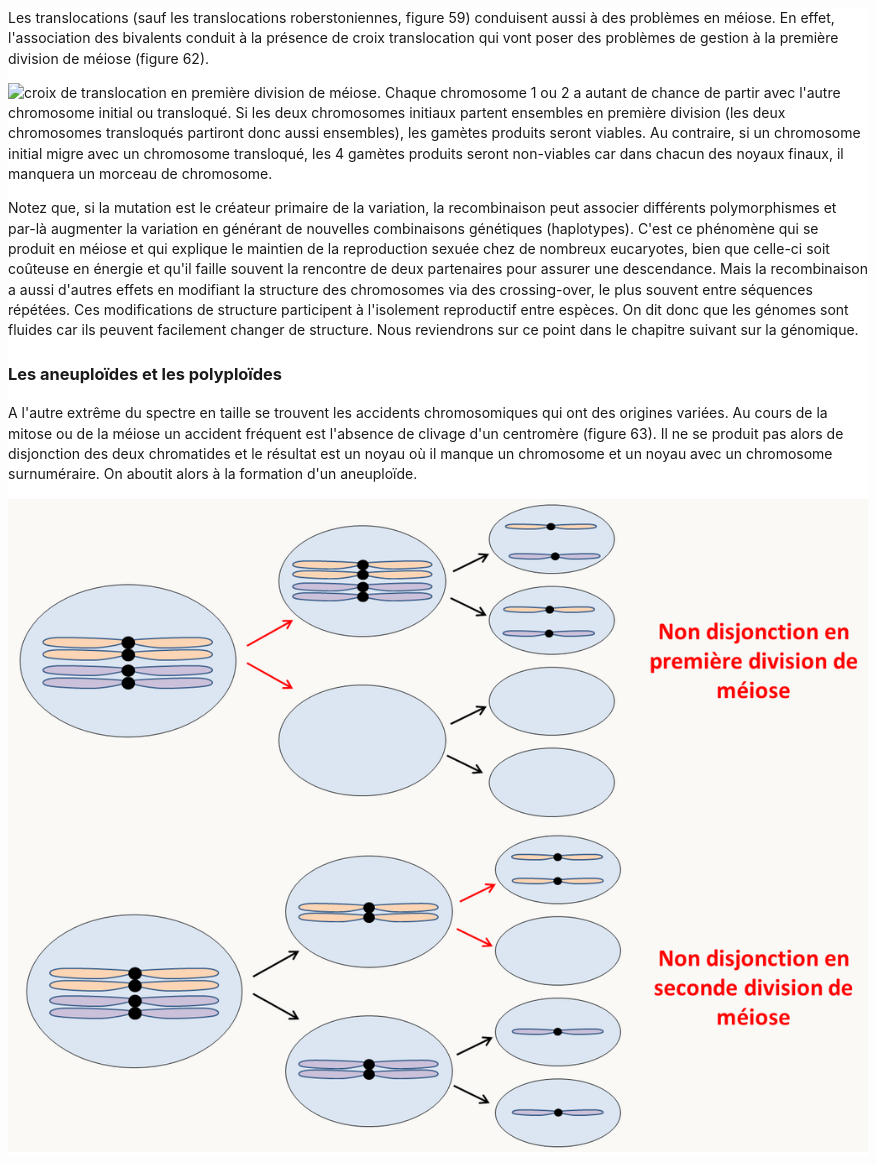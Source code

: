 Les translocations (sauf les translocations roberstoniennes, figure 59) conduisent aussi à des problèmes en méiose. En effet, l'association des bivalents conduit à la présence de croix translocation qui vont poser des problèmes de gestion à la première division de méiose (figure 62).

![croix de translocation en première division de méiose. Chaque chromosome 1 ou 2 a autant de chance de partir avec l'autre chromosome initial ou transloqué. Si les deux chromosomes initiaux partent ensembles en première division (les deux chromosomes transloqués partiront donc aussi ensembles), les gamètes produits seront viables. Au contraire, si un chromosome initial migre avec un chromosome transloqué, les 4 gamètes produits seront non-viables car dans chacun des noyaux finaux, il manquera un morceau de chromosome.](img/image062.png)

Notez que, si la mutation est le créateur primaire de la variation, la recombinaison peut associer différents polymorphismes et par-là augmenter la variation en générant de nouvelles combinaisons génétiques (haplotypes). C'est ce phénomène qui se produit en méiose et qui explique le maintien de la reproduction sexuée chez de nombreux eucaryotes, bien que celle-ci soit coûteuse en énergie et qu'il faille souvent la rencontre de deux partenaires pour assurer une descendance. Mais la recombinaison a aussi d'autres effets en modifiant la structure des chromosomes via des crossing-over, le plus souvent entre séquences répétées. Ces modifications de structure participent à l'isolement reproductif entre espèces. On dit donc que les génomes sont fluides car ils peuvent facilement changer de structure. Nous reviendrons sur ce point dans le chapitre suivant sur la génomique.

### Les aneuploïdes et les polyploïdes

A l'autre extrême du spectre en taille se trouvent les accidents chromosomiques qui ont des origines variées. Au cours de la mitose ou de la méiose un accident fréquent est l'absence de clivage d'un centromère (figure 63). Il ne se produit pas alors de disjonction des deux chromatides et le résultat est un noyau où il manque un chromosome et un noyau avec un chromosome surnuméraire. On aboutit alors à la formation d'un aneuploïde.

![l'absence de disjonction des chromosomes en première ou seconde division de méiose conduit à des aneuploïdies.](img/image063.png)
